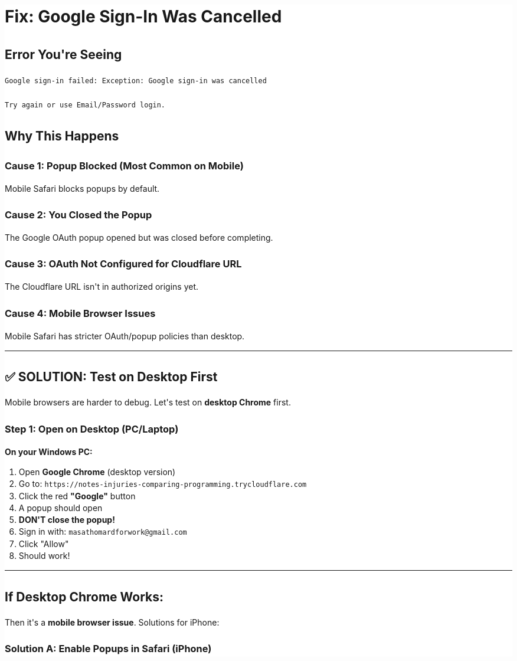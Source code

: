 # Fix: Google Sign-In Was Cancelled

## Error You're Seeing
```
Google sign-in failed: Exception: Google sign-in was cancelled

Try again or use Email/Password login.
```

## Why This Happens

### Cause 1: Popup Blocked (Most Common on Mobile)
Mobile Safari blocks popups by default.

### Cause 2: You Closed the Popup
The Google OAuth popup opened but was closed before completing.

### Cause 3: OAuth Not Configured for Cloudflare URL
The Cloudflare URL isn't in authorized origins yet.

### Cause 4: Mobile Browser Issues
Mobile Safari has stricter OAuth/popup policies than desktop.

---

## ✅ SOLUTION: Test on Desktop First

Mobile browsers are harder to debug. Let's test on **desktop Chrome** first.

### Step 1: Open on Desktop (PC/Laptop)

**On your Windows PC:**

1. Open **Google Chrome** (desktop version)
2. Go to: `https://notes-injuries-comparing-programming.trycloudflare.com`
3. Click the red **"Google"** button
4. A popup should open
5. **DON'T close the popup!**
6. Sign in with: `masathomardforwork@gmail.com`
7. Click "Allow"
8. Should work!

---

## If Desktop Chrome Works:

Then it's a **mobile browser issue**. Solutions for iPhone:

### Solution A: Enable Popups in Safari (iPhone)
